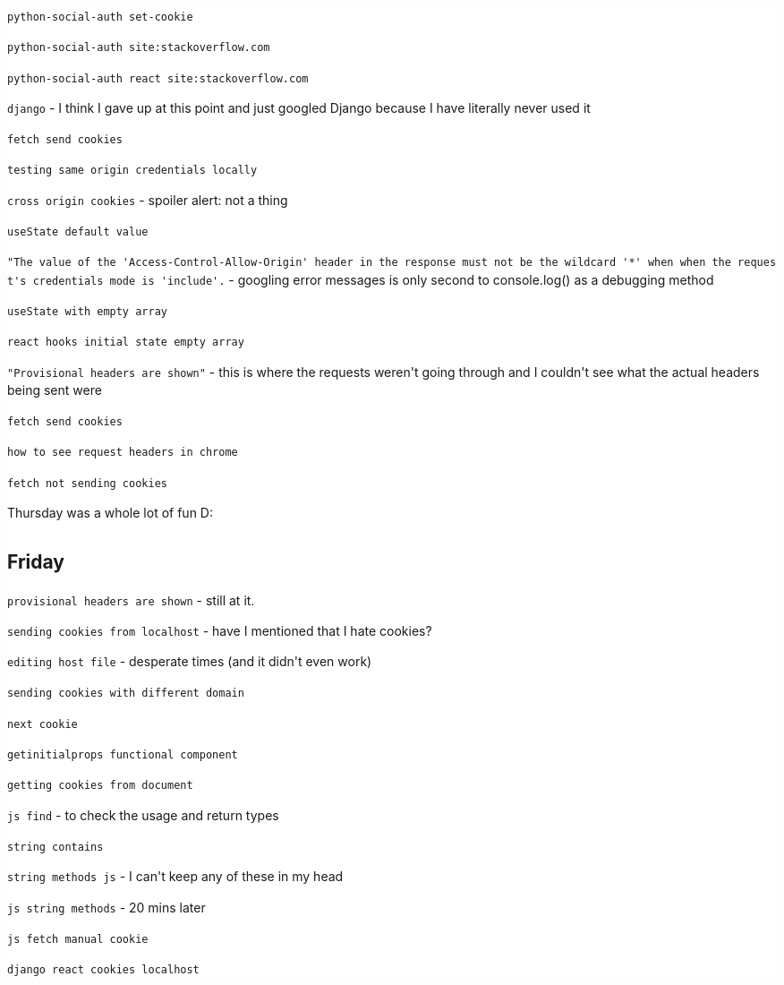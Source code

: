 `python-social-auth set-cookie`

`python-social-auth site:stackoverflow.com`

`python-social-auth react site:stackoverflow.com`

`django` - I think I gave up at this point and just googled Django because I have literally never used it

`fetch send cookies`

`testing same origin credentials locally`

`cross origin cookies` - spoiler alert: not a thing

`useState default value`

`"The value of the 'Access-Control-Allow-Origin' header in the response must not be the wildcard '*' when when the request's credentials mode is 'include'.` - googling error messages is only second to console.log() as a debugging method

`useState with empty array`

`react hooks initial state empty array`

`"Provisional headers are shown"` - this is where the requests weren't going through and I couldn't see what the actual headers being sent were

`fetch send cookies`

`how to see request headers in chrome`

`fetch not sending cookies`

Thursday was a whole lot of fun D:

## Friday

`provisional headers are shown` - still at it.

`sending cookies from localhost` - have I mentioned that I hate cookies?

`editing host file` - desperate times (and it didn't even work)

`sending cookies with different domain`

`next cookie`

`getinitialprops functional component`

`getting cookies from document`

`js find` - to check the usage and return types

`string contains`

`string methods js` - I can't keep any of these in my head

`js string methods` - 20 mins later

`js fetch manual cookie`

`django react cookies localhost`
